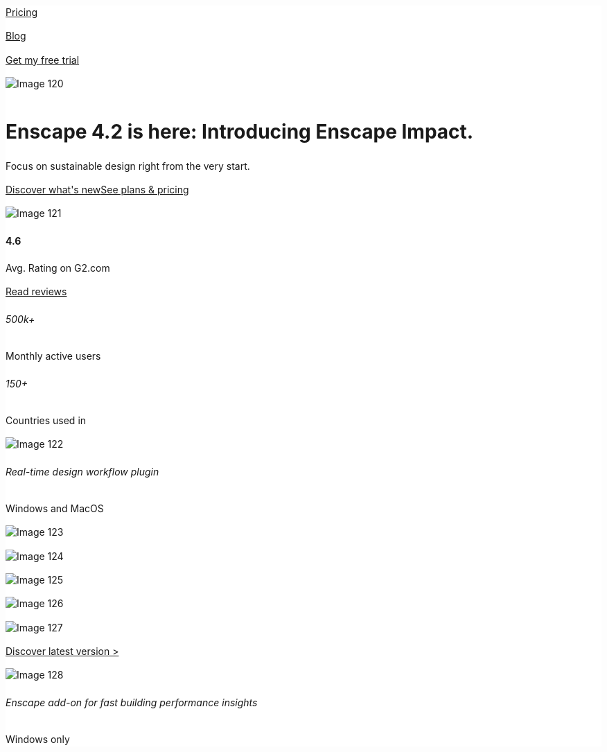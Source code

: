 [Pricing](https://enscape3d.com/pricing/)

[Blog](https://blog.enscape3d.com/)

[Get my free trial](https://enscape3d.com/trial-14/)

![Image 120](https://storage.googleapis.com/enscape3d-production/images/000/001/889/lead/enscape4.2-1920x1080.jpeg)

Enscape 4.2 is here: Introducing Enscape Impact.
================================================

Focus on sustainable design right from the very start.

[Discover what's new](https://enscape3d.com/latest-version/)[See plans & pricing](https://enscape3d.com/pricing/)

![Image 121](https://storage.googleapis.com/enscape3d-production/images/000/001/887/original/g2-fall-2024.svg)

#### 4.6

Avg. Rating on G2.com

[Read reviews](https://www.g2.com/products/enscape/reviews "Read reviews")

###### 500k+

Monthly active users

###### 150+

Countries used in

![Image 122](https://storage.googleapis.com/enscape3d-production/images/000/001/337/original/enscape-logo-color-white-rgb.svg)

###### Real-time design workflow plugin

Windows and MacOS

![Image 123](https://storage.googleapis.com/enscape3d-production/images/000/001/429/original/autodesk-dark-bg.svg)

![Image 124](https://storage.googleapis.com/enscape3d-production/images/000/001/428/original/sketchup-dark-bg.svg)

![Image 125](https://storage.googleapis.com/enscape3d-production/images/000/001/431/original/vectorworks-dark-bg.svg)

![Image 126](https://storage.googleapis.com/enscape3d-production/images/000/001/430/original/archicad-dark-bg.svg)

![Image 127](https://storage.googleapis.com/enscape3d-production/images/000/001/433/original/rhinoceros-dark-bg.svg)

[Discover latest version \>](https://enscape3d.com/latest-version/)

![Image 128](https://storage.googleapis.com/enscape3d-production/images/000/001/804/original/enscape-logo-color-white-rgb-standard.svg)

###### Enscape add-on for fast building performance insights

Windows only
